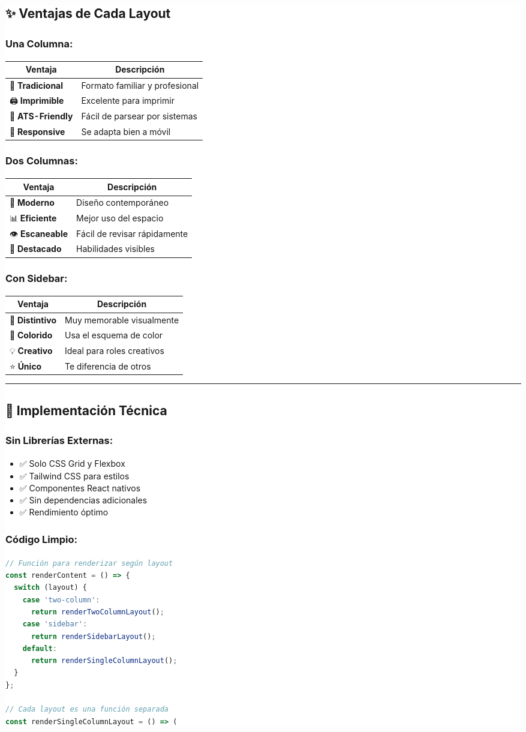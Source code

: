 ## ✨ Ventajas de Cada Layout

### **Una Columna:**
| Ventaja | Descripción |
|---------|-------------|
| 📄 **Tradicional** | Formato familiar y profesional |
| 🖨️ **Imprimible** | Excelente para imprimir |
| 🤖 **ATS-Friendly** | Fácil de parsear por sistemas |
| 📱 **Responsive** | Se adapta bien a móvil |

### **Dos Columnas:**
| Ventaja | Descripción |
|---------|-------------|
| 💼 **Moderno** | Diseño contemporáneo |
| 📊 **Eficiente** | Mejor uso del espacio |
| 👁️ **Escaneable** | Fácil de revisar rápidamente |
| 🎯 **Destacado** | Habilidades visibles |

### **Con Sidebar:**
| Ventaja | Descripción |
|---------|-------------|
| 🎨 **Distintivo** | Muy memorable visualmente |
| 🌈 **Colorido** | Usa el esquema de color |
| 💡 **Creativo** | Ideal para roles creativos |
| ⭐ **Único** | Te diferencia de otros |

---

## 🚀 Implementación Técnica

### **Sin Librerías Externas:**
- ✅ Solo CSS Grid y Flexbox
- ✅ Tailwind CSS para estilos
- ✅ Componentes React nativos
- ✅ Sin dependencias adicionales
- ✅ Rendimiento óptimo

### **Código Limpio:**
```typescript
// Función para renderizar según layout
const renderContent = () => {
  switch (layout) {
    case 'two-column':
      return renderTwoColumnLayout();
    case 'sidebar':
      return renderSidebarLayout();
    default:
      return renderSingleColumnLayout();
  }
};

// Cada layout es una función separada
const renderSingleColumnLayout = () => (
```